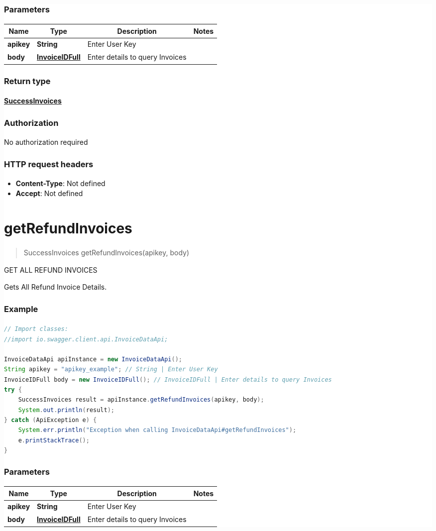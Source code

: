 
### Parameters

Name | Type | Description  | Notes
------------- | ------------- | ------------- | -------------
 **apikey** | **String**| Enter User Key |
 **body** | [**InvoiceIDFull**](InvoiceIDFull.md)| Enter details to query Invoices |

### Return type

[**SuccessInvoices**](SuccessInvoices.md)

### Authorization

No authorization required

### HTTP request headers

 - **Content-Type**: Not defined
 - **Accept**: Not defined

<a name="getRefundInvoices"></a>
# **getRefundInvoices**
> SuccessInvoices getRefundInvoices(apikey, body)

GET ALL REFUND INVOICES

Gets All Refund Invoice Details.

### Example
```java
// Import classes:
//import io.swagger.client.api.InvoiceDataApi;

InvoiceDataApi apiInstance = new InvoiceDataApi();
String apikey = "apikey_example"; // String | Enter User Key
InvoiceIDFull body = new InvoiceIDFull(); // InvoiceIDFull | Enter details to query Invoices
try {
    SuccessInvoices result = apiInstance.getRefundInvoices(apikey, body);
    System.out.println(result);
} catch (ApiException e) {
    System.err.println("Exception when calling InvoiceDataApi#getRefundInvoices");
    e.printStackTrace();
}
```

### Parameters

Name | Type | Description  | Notes
------------- | ------------- | ------------- | -------------
 **apikey** | **String**| Enter User Key |
 **body** | [**InvoiceIDFull**](InvoiceIDFull.md)| Enter details to query Invoices |
